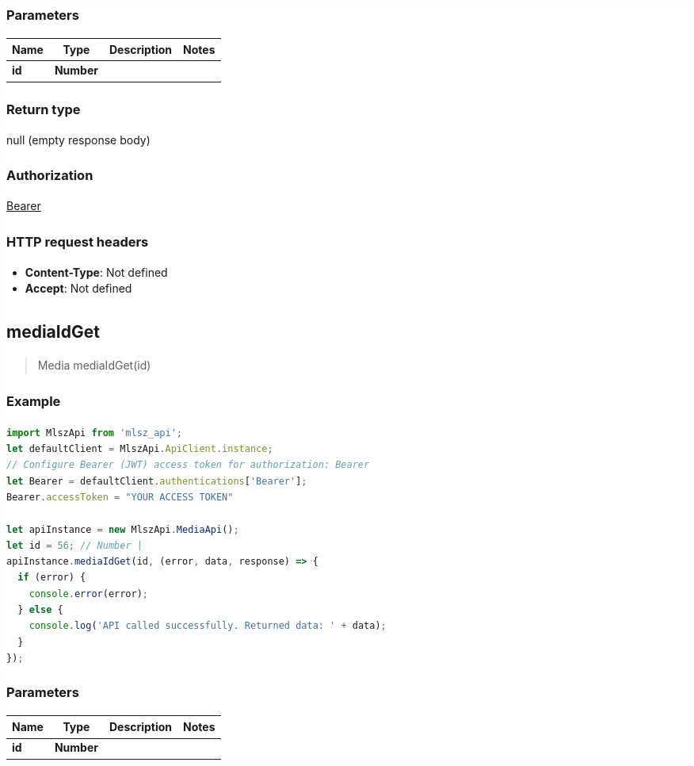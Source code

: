 ```javascript
```

### Parameters


Name | Type | Description  | Notes
------------- | ------------- | ------------- | -------------
 **id** | **Number**|  | 

### Return type

null (empty response body)

### Authorization

[Bearer](../README.md#Bearer)

### HTTP request headers

- **Content-Type**: Not defined
- **Accept**: Not defined


## mediaIdGet

> Media mediaIdGet(id)



### Example

```javascript
import MlszApi from 'mlsz_api';
let defaultClient = MlszApi.ApiClient.instance;
// Configure Bearer (JWT) access token for authorization: Bearer
let Bearer = defaultClient.authentications['Bearer'];
Bearer.accessToken = "YOUR ACCESS TOKEN"

let apiInstance = new MlszApi.MediaApi();
let id = 56; // Number | 
apiInstance.mediaIdGet(id, (error, data, response) => {
  if (error) {
    console.error(error);
  } else {
    console.log('API called successfully. Returned data: ' + data);
  }
});
```

### Parameters


Name | Type | Description  | Notes
------------- | ------------- | ------------- | -------------
 **id** | **Number**|  | 
